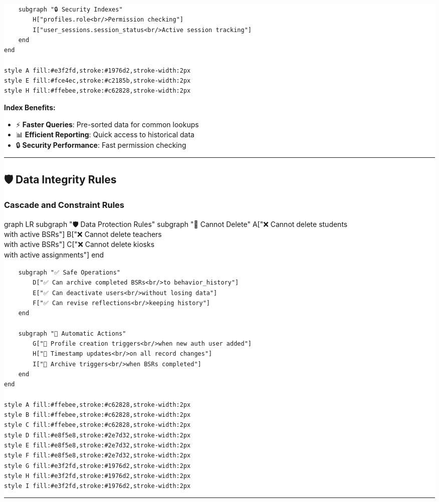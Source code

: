         subgraph "🔒 Security Indexes"
            H["profiles.role<br/>Permission checking"]
            I["user_sessions.session_status<br/>Active session tracking"]
        end
    end
    
    style A fill:#e3f2fd,stroke:#1976d2,stroke-width:2px
    style E fill:#fce4ec,stroke:#c2185b,stroke-width:2px
    style H fill:#ffebee,stroke:#c62828,stroke-width:2px
</lov-mermaid>

**Index Benefits:**
- ⚡ **Faster Queries**: Pre-sorted data for common lookups
- 📊 **Efficient Reporting**: Quick access to historical data
- 🔒 **Security Performance**: Fast permission checking

---

## 🛡️ Data Integrity Rules

### Cascade and Constraint Rules

<lov-mermaid>
graph LR
    subgraph "🛡️ Data Protection Rules"
        subgraph "🚫 Cannot Delete"
            A["❌ Cannot delete students<br/>with active BSRs"]
            B["❌ Cannot delete teachers<br/>with active BSRs"]
            C["❌ Cannot delete kiosks<br/>with active assignments"]
        end
        
        subgraph "✅ Safe Operations"
            D["✅ Can archive completed BSRs<br/>to behavior_history"]
            E["✅ Can deactivate users<br/>without losing data"]
            F["✅ Can revise reflections<br/>keeping history"]
        end
        
        subgraph "🔄 Automatic Actions"
            G["🔄 Profile creation triggers<br/>when new auth user added"]
            H["🔄 Timestamp updates<br/>on all record changes"]
            I["🔄 Archive triggers<br/>when BSRs completed"]
        end
    end
    
    style A fill:#ffebee,stroke:#c62828,stroke-width:2px
    style B fill:#ffebee,stroke:#c62828,stroke-width:2px
    style C fill:#ffebee,stroke:#c62828,stroke-width:2px
    style D fill:#e8f5e8,stroke:#2e7d32,stroke-width:2px
    style E fill:#e8f5e8,stroke:#2e7d32,stroke-width:2px
    style F fill:#e8f5e8,stroke:#2e7d32,stroke-width:2px
    style G fill:#e3f2fd,stroke:#1976d2,stroke-width:2px
    style H fill:#e3f2fd,stroke:#1976d2,stroke-width:2px
    style I fill:#e3f2fd,stroke:#1976d2,stroke-width:2px
</lov-mermaid>

---
